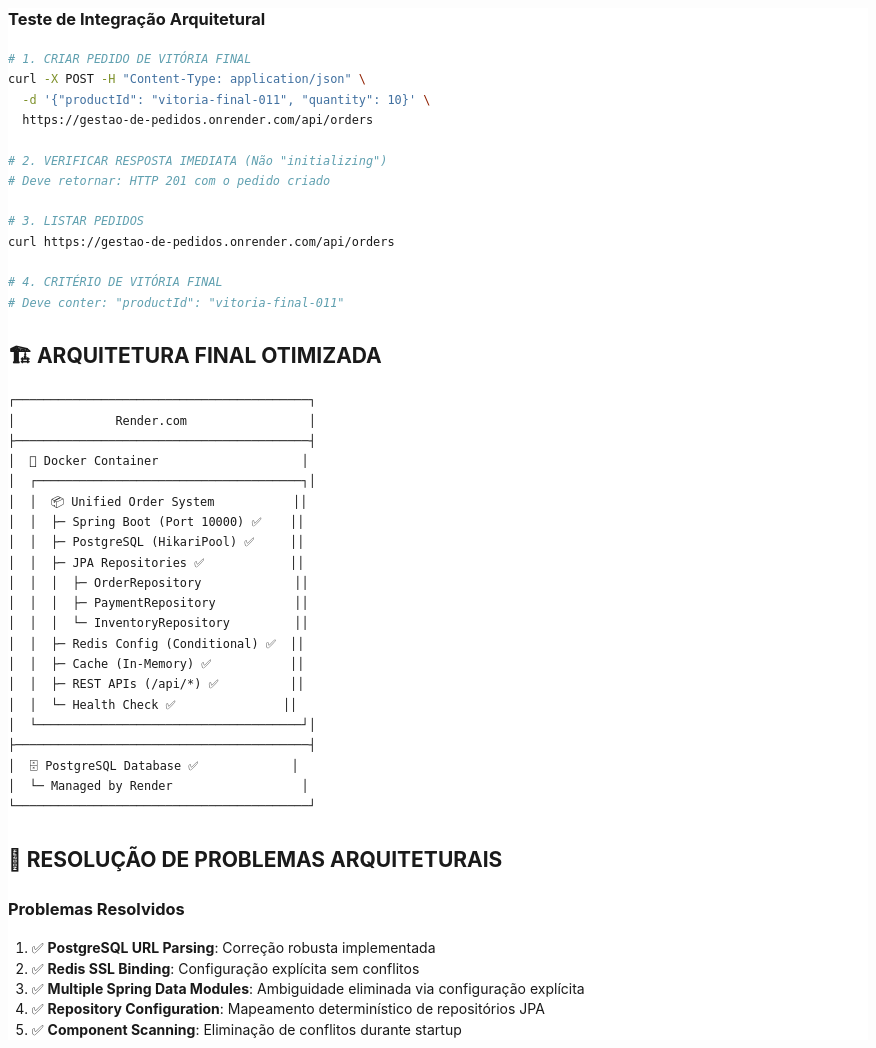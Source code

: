### **Teste de Integração Arquitetural**
```bash
# 1. CRIAR PEDIDO DE VITÓRIA FINAL
curl -X POST -H "Content-Type: application/json" \
  -d '{"productId": "vitoria-final-011", "quantity": 10}' \
  https://gestao-de-pedidos.onrender.com/api/orders

# 2. VERIFICAR RESPOSTA IMEDIATA (Não "initializing")
# Deve retornar: HTTP 201 com o pedido criado

# 3. LISTAR PEDIDOS
curl https://gestao-de-pedidos.onrender.com/api/orders

# 4. CRITÉRIO DE VITÓRIA FINAL
# Deve conter: "productId": "vitoria-final-011"
```

## 🏗️ **ARQUITETURA FINAL OTIMIZADA**

```
┌─────────────────────────────────────────┐
│              Render.com                 │
├─────────────────────────────────────────┤
│  🐳 Docker Container                    │
│  ┌─────────────────────────────────────┐│
│  │  📦 Unified Order System           ││
│  │  ├─ Spring Boot (Port 10000) ✅    ││
│  │  ├─ PostgreSQL (HikariPool) ✅     ││
│  │  ├─ JPA Repositories ✅            ││
│  │  │  ├─ OrderRepository             ││
│  │  │  ├─ PaymentRepository           ││
│  │  │  └─ InventoryRepository         ││
│  │  ├─ Redis Config (Conditional) ✅  ││
│  │  ├─ Cache (In-Memory) ✅           ││
│  │  ├─ REST APIs (/api/*) ✅          ││
│  │  └─ Health Check ✅               ││
│  └─────────────────────────────────────┘│
├─────────────────────────────────────────┤
│  🗄️ PostgreSQL Database ✅             │
│  └─ Managed by Render                  │
└─────────────────────────────────────────┘
```

## 🎯 **RESOLUÇÃO DE PROBLEMAS ARQUITETURAIS**

### **Problemas Resolvidos**
1. ✅ **PostgreSQL URL Parsing**: Correção robusta implementada
2. ✅ **Redis SSL Binding**: Configuração explícita sem conflitos
3. ✅ **Multiple Spring Data Modules**: Ambiguidade eliminada via configuração explícita
4. ✅ **Repository Configuration**: Mapeamento determinístico de repositórios JPA
5. ✅ **Component Scanning**: Eliminação de conflitos durante startup
